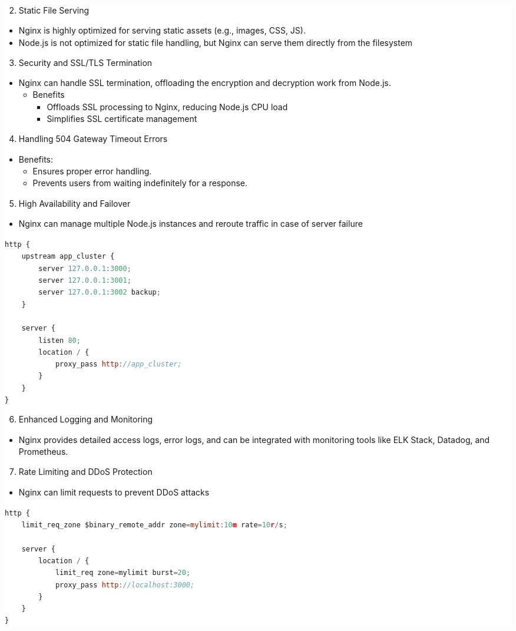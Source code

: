2. Static File Serving

- Nginx is highly optimized for serving static assets (e.g., images, CSS, JS).
- Node.js is not optimized for static file handling, but Nginx can serve them directly from the filesystem

3. Security and SSL/TLS Termination

- Nginx can handle SSL termination, offloading the encryption and decryption work from Node.js.
  - Benefits
    - Offloads SSL processing to Nginx, reducing Node.js CPU load
    - Simplifies SSL certificate management

4. Handling 504 Gateway Timeout Errors

- Benefits:
  - Ensures proper error handling.
  - Prevents users from waiting indefinitely for a response.

5. High Availability and Failover

- Nginx can manage multiple Node.js instances and reroute traffic in case of server failure

```js
http {
    upstream app_cluster {
        server 127.0.0.1:3000;
        server 127.0.0.1:3001;
        server 127.0.0.1:3002 backup;
    }

    server {
        listen 80;
        location / {
            proxy_pass http://app_cluster;
        }
    }
}

```

6. Enhanced Logging and Monitoring

- Nginx provides detailed access logs, error logs, and can be integrated with monitoring tools like ELK Stack, Datadog, and Prometheus.

7. Rate Limiting and DDoS Protection

- Nginx can limit requests to prevent DDoS attacks

```js
http {
    limit_req_zone $binary_remote_addr zone=mylimit:10m rate=10r/s;

    server {
        location / {
            limit_req zone=mylimit burst=20;
            proxy_pass http://localhost:3000;
        }
    }
}

```
